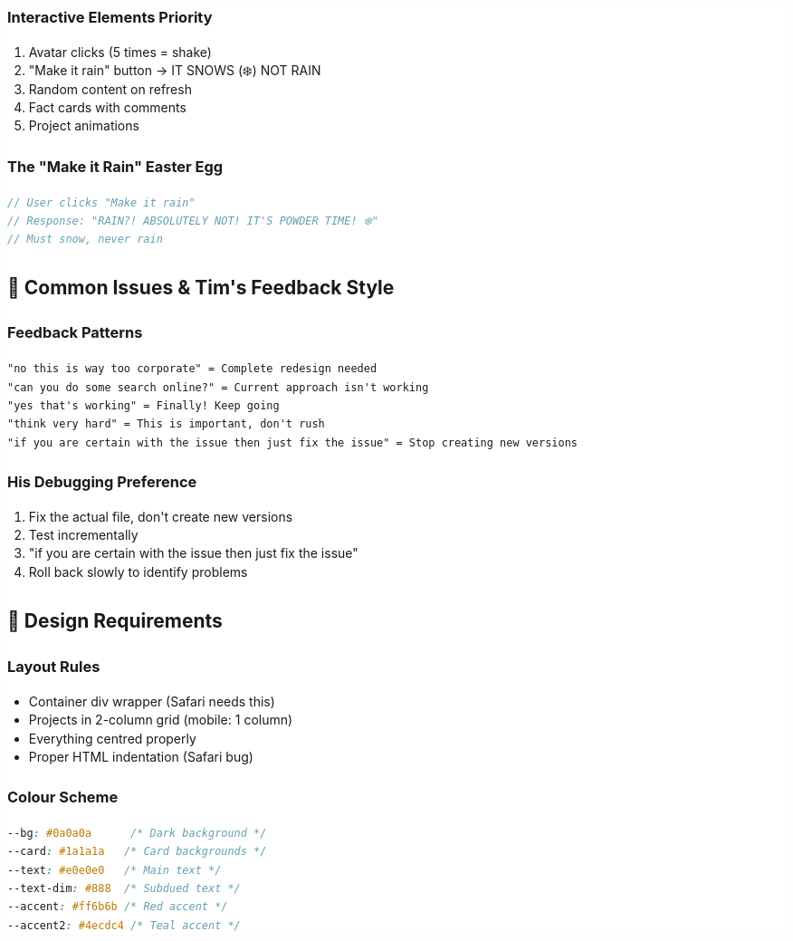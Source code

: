 ### Interactive Elements Priority
1. Avatar clicks (5 times = shake)
2. "Make it rain" button → IT SNOWS (❄️) NOT RAIN
3. Random content on refresh
4. Fact cards with comments
5. Project animations

### The "Make it Rain" Easter Egg
```javascript
// User clicks "Make it rain"
// Response: "RAIN?! ABSOLUTELY NOT! IT'S POWDER TIME! ❄️"
// Must snow, never rain
```

## 🐛 Common Issues & Tim's Feedback Style

### Feedback Patterns
```
"no this is way too corporate" = Complete redesign needed
"can you do some search online?" = Current approach isn't working
"yes that's working" = Finally! Keep going
"think very hard" = This is important, don't rush
"if you are certain with the issue then just fix the issue" = Stop creating new versions
```

### His Debugging Preference
1. Fix the actual file, don't create new versions
2. Test incrementally
3. "if you are certain with the issue then just fix the issue"
4. Roll back slowly to identify problems

## 🎨 Design Requirements

### Layout Rules
- Container div wrapper (Safari needs this)
- Projects in 2-column grid (mobile: 1 column)
- Everything centred properly
- Proper HTML indentation (Safari bug)

### Colour Scheme
```css
--bg: #0a0a0a      /* Dark background */
--card: #1a1a1a   /* Card backgrounds */
--text: #e0e0e0   /* Main text */
--text-dim: #888  /* Subdued text */
--accent: #ff6b6b /* Red accent */
--accent2: #4ecdc4 /* Teal accent */
```
